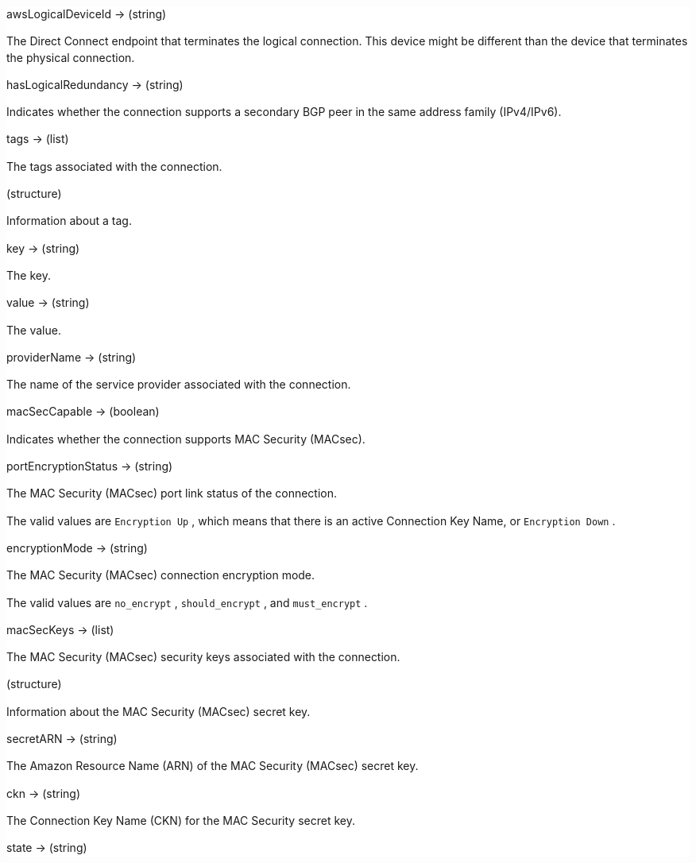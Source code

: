 awsLogicalDeviceId -> (string)

The Direct Connect endpoint that terminates the logical connection. This device might be different than the device that terminates the physical connection.

hasLogicalRedundancy -> (string)

Indicates whether the connection supports a secondary BGP peer in the same address family (IPv4/IPv6).

tags -> (list)

The tags associated with the connection.

(structure)

Information about a tag.

key -> (string)

The key.

value -> (string)

The value.

providerName -> (string)

The name of the service provider associated with the connection.

macSecCapable -> (boolean)

Indicates whether the connection supports MAC Security (MACsec).

portEncryptionStatus -> (string)

The MAC Security (MACsec) port link status of the connection.

The valid values are `Encryption Up` , which means that there is an active Connection Key Name, or `Encryption Down` .

encryptionMode -> (string)

The MAC Security (MACsec) connection encryption mode.

The valid values are `no_encrypt` , `should_encrypt` , and `must_encrypt` .

macSecKeys -> (list)

The MAC Security (MACsec) security keys associated with the connection.

(structure)

Information about the MAC Security (MACsec) secret key.

secretARN -> (string)

The Amazon Resource Name (ARN) of the MAC Security (MACsec) secret key.

ckn -> (string)

The Connection Key Name (CKN) for the MAC Security secret key.

state -> (string)
